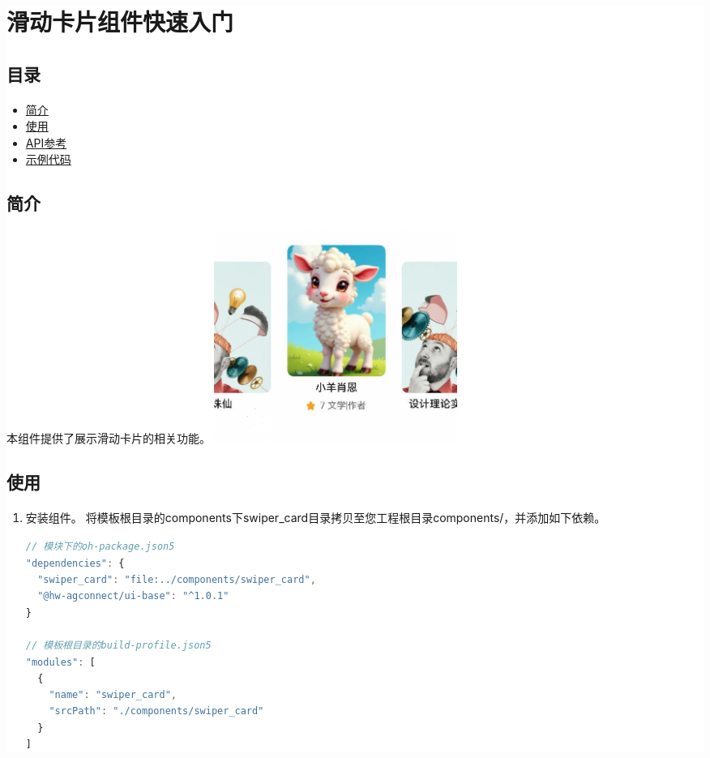 # 滑动卡片组件快速入门

## 目录

- [简介](#简介)
- [使用](#使用)
- [API参考](#API参考)
- [示例代码](#示例代码)

## 简介

本组件提供了展示滑动卡片的相关功能。
<img src="./screenshot/swiper_card.PNG" width="300">


## 使用

1. 安装组件。
   将模板根目录的components下swiper_card目录拷贝至您工程根目录components/，并添加如下依赖。

   ```typescript
   // 模块下的oh-package.json5
   "dependencies": {
     "swiper_card": "file:../components/swiper_card",
     "@hw-agconnect/ui-base": "^1.0.1"
   }
   
   // 模板根目录的build-profile.json5
   "modules": [
     {
       "name": "swiper_card",
       "srcPath": "./components/swiper_card"
     }
   ]
   ```

